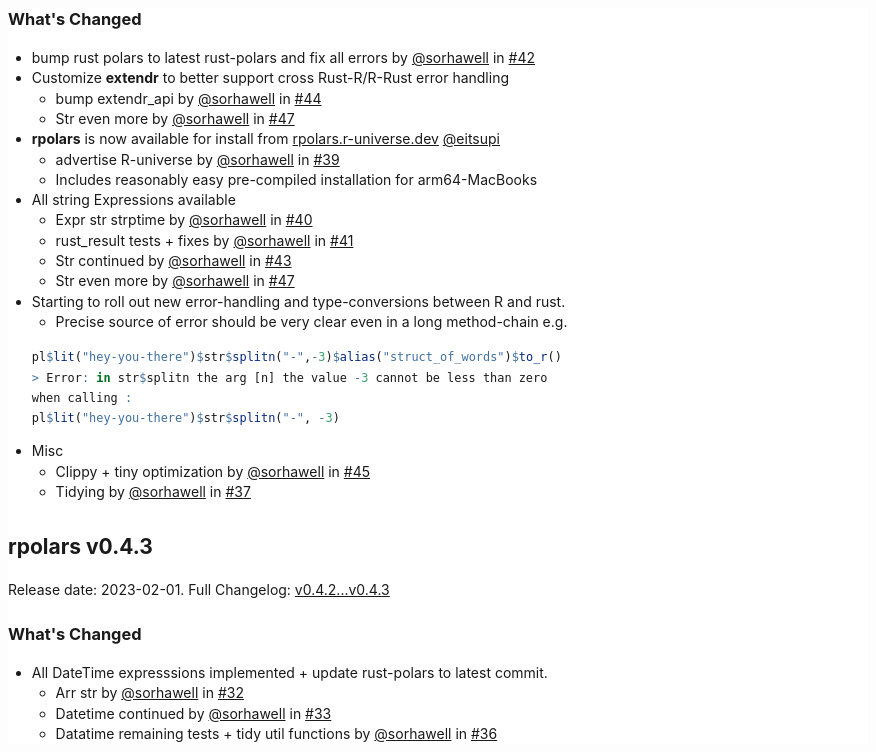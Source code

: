 ### What's Changed

- bump rust polars to latest rust-polars and fix all errors by [@sorhawell](https://github.com/sorhawell) in [#42](https://github.com/pola-rs/r-polars/issues/42)
- Customize **extendr** to better support cross Rust-R/R-Rust error handling
  - bump extendr\_api by [@sorhawell](https://github.com/sorhawell) in [#44](https://github.com/pola-rs/r-polars/issues/44)
  - Str even more by [@sorhawell](https://github.com/sorhawell) in [#47](https://github.com/pola-rs/r-polars/issues/47)
- **rpolars** is now available for install from [rpolars.r-universe.dev](https://rpolars.r-universe.dev/rpolars#install) [@eitsupi](https://github.com/eitsupi)
  - advertise R-universe by [@sorhawell](https://github.com/sorhawell) in [#39](https://github.com/pola-rs/r-polars/issues/39)
  - Includes reasonably easy pre-compiled installation for arm64-MacBooks
- All string Expressions available
  - Expr str strptime by [@sorhawell](https://github.com/sorhawell) in [#40](https://github.com/pola-rs/r-polars/issues/40)
  - rust\_result tests + fixes by [@sorhawell](https://github.com/sorhawell) in [#41](https://github.com/pola-rs/r-polars/issues/41)
  - Str continued by [@sorhawell](https://github.com/sorhawell) in [#43](https://github.com/pola-rs/r-polars/issues/43)
  - Str even more by [@sorhawell](https://github.com/sorhawell) in [#47](https://github.com/pola-rs/r-polars/issues/47)
- Starting to roll out new error-handling and type-conversions between R and rust.
  - Precise source of error should be very clear even in a long method-chain e.g.
  ```r
  pl$lit("hey-you-there")$str$splitn("-",-3)$alias("struct_of_words")$to_r()
  > Error: in str$splitn the arg [n] the value -3 cannot be less than zero
  when calling :
  pl$lit("hey-you-there")$str$splitn("-", -3)
  ```
- Misc
  - Clippy + tiny optimization by [@sorhawell](https://github.com/sorhawell) in [#45](https://github.com/pola-rs/r-polars/issues/45)
  - Tidying by [@sorhawell](https://github.com/sorhawell) in [#37](https://github.com/pola-rs/r-polars/issues/37)

## rpolars v0.4.3

Release date: 2023-02-01. Full Changelog: [v0.4.2...v0.4.3](https://github.com/pola-rs/r-polars/compare/v0.4.2...v0.4.3)

### What's Changed

- All DateTime expresssions implemented + update rust-polars to latest commit.
  - Arr str by [@sorhawell](https://github.com/sorhawell) in [#32](https://github.com/pola-rs/r-polars/issues/32)
  - Datetime continued by [@sorhawell](https://github.com/sorhawell) in [#33](https://github.com/pola-rs/r-polars/issues/33)
  - Datatime remaining tests + tidy util functions by [@sorhawell](https://github.com/sorhawell) in [#36](https://github.com/pola-rs/r-polars/issues/36)
